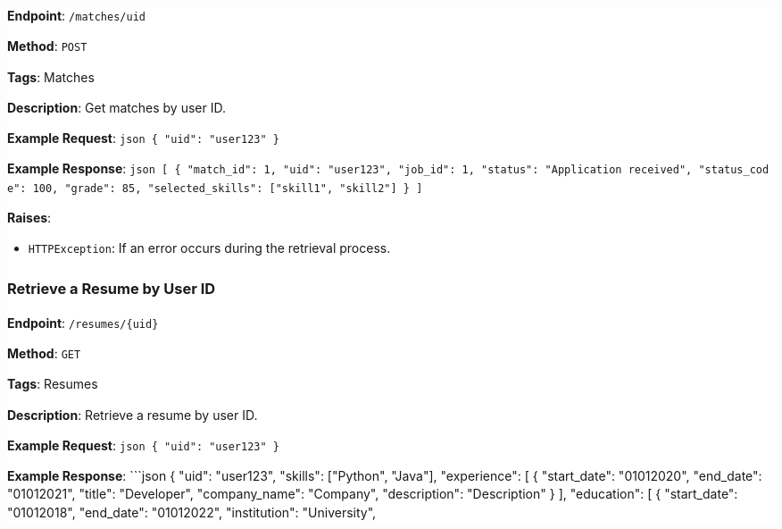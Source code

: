 **Endpoint**: `/matches/uid`

**Method**: `POST`

**Tags**: Matches

**Description**: Get matches by user ID.

**Example Request**:
    ```json
    {
        "uid": "user123"
    }
    ```

**Example Response**:
    ```json
    [
        {
            "match_id": 1,
            "uid": "user123",
            "job_id": 1,
            "status": "Application received",
            "status_code": 100,
            "grade": 85,
            "selected_skills": ["skill1", "skill2"]
        }
    ]
    ```

**Raises**:
- `HTTPException`: If an error occurs during the retrieval process.

### Retrieve a Resume by User ID

**Endpoint**: `/resumes/{uid}`

**Method**: `GET`

**Tags**: Resumes

**Description**: Retrieve a resume by user ID.

**Example Request**:
    ```json
    {
        "uid": "user123"
    }
    ```

**Example Response**:
    ```json
    {
        "uid": "user123",
        "skills": ["Python", "Java"],
        "experience": [
            {
                "start_date": "01012020",
                "end_date": "01012021",
                "title": "Developer",
                "company_name": "Company",
                "description": "Description"
            }
        ],
        "education": [
            {
                "start_date": "01012018",
                "end_date": "01012022",
                "institution": "University",
